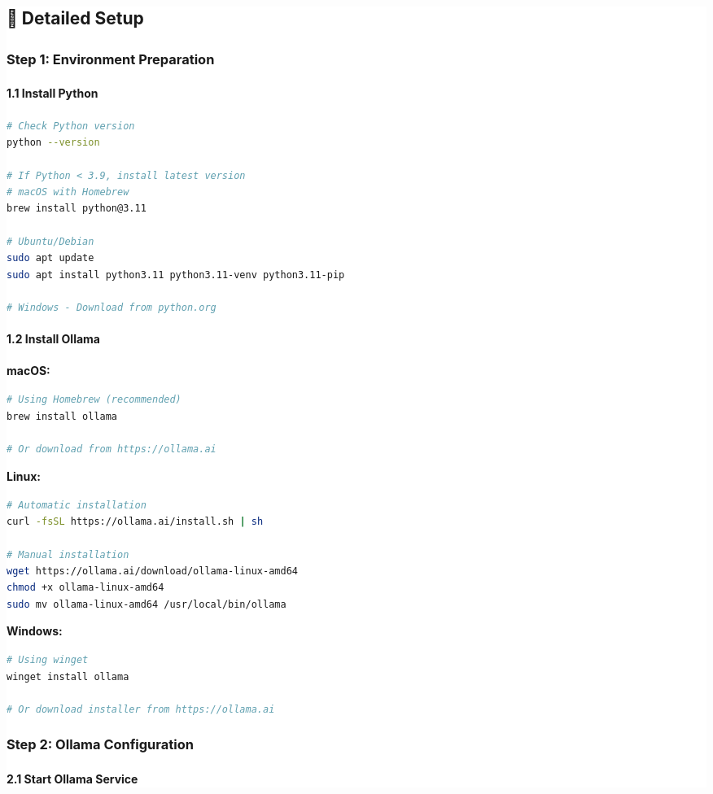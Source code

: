 
## 📖 Detailed Setup

### Step 1: Environment Preparation

#### 1.1 Install Python

```bash
# Check Python version
python --version

# If Python < 3.9, install latest version
# macOS with Homebrew
brew install python@3.11

# Ubuntu/Debian
sudo apt update
sudo apt install python3.11 python3.11-venv python3.11-pip

# Windows - Download from python.org
```

#### 1.2 Install Ollama

**macOS:**
```bash
# Using Homebrew (recommended)
brew install ollama

# Or download from https://ollama.ai
```

**Linux:**
```bash
# Automatic installation
curl -fsSL https://ollama.ai/install.sh | sh

# Manual installation
wget https://ollama.ai/download/ollama-linux-amd64
chmod +x ollama-linux-amd64
sudo mv ollama-linux-amd64 /usr/local/bin/ollama
```

**Windows:**
```powershell
# Using winget
winget install ollama

# Or download installer from https://ollama.ai
```

### Step 2: Ollama Configuration

#### 2.1 Start Ollama Service
